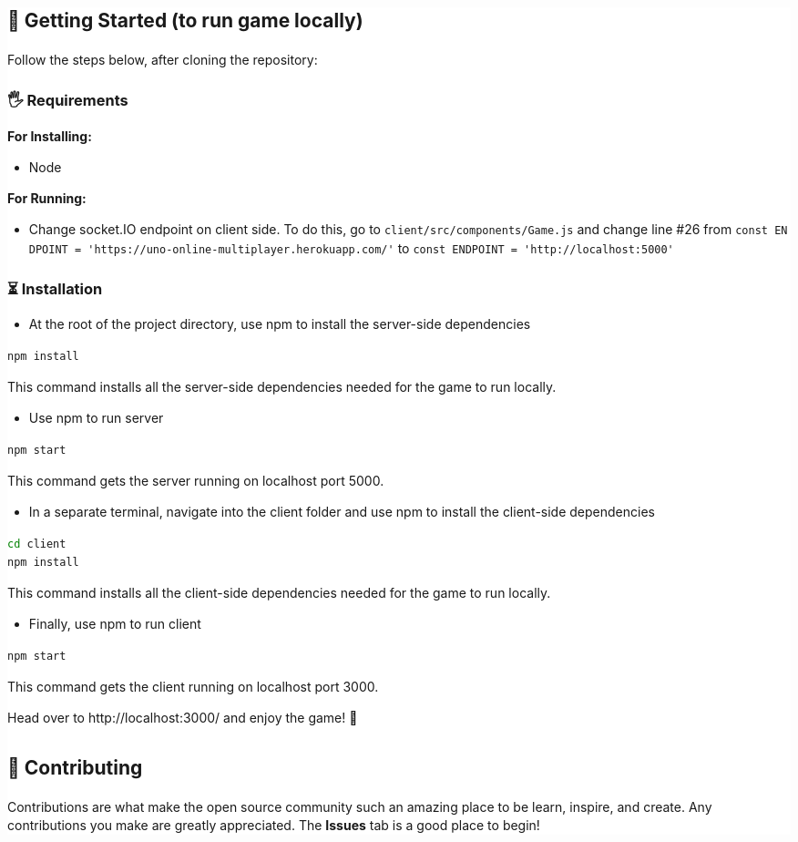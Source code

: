 ## 🏁 Getting Started (to run game locally)

Follow the steps below, after cloning the repository:

### 🖐 Requirements

**For Installing:**

- Node

**For Running:**

- Change socket.IO endpoint on client side. To do this, go to `client/src/components/Game.js` and change line #26 from `const ENDPOINT = 'https://uno-online-multiplayer.herokuapp.com/'` to `const ENDPOINT = 'http://localhost:5000'`

### ⏳ Installation

- At the root of the project directory, use npm to install the server-side dependencies

```bash
npm install
```

This command installs all the server-side dependencies needed for the game to run locally.

- Use npm to run server

```bash
npm start
```

This command gets the server running on localhost port 5000.

- In a separate terminal, navigate into the client folder and use npm to install the client-side dependencies

```bash
cd client
npm install
```

This command installs all the client-side dependencies needed for the game to run locally.

- Finally, use npm to run client

```bash
npm start
```

This command gets the client running on localhost port 3000.

Head over to http://localhost:3000/ and enjoy the game! 🎉


## 🤝 Contributing

Contributions are what make the open source community such an amazing place to be learn, inspire, and create. Any contributions you make are greatly appreciated. The **Issues** tab is a good place to begin!
